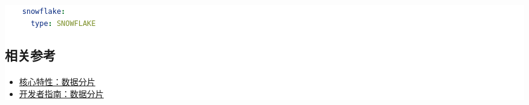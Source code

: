```yaml
    snowflake:
      type: SNOWFLAKE
```

## 相关参考

- [核心特性：数据分片](/cn/features/sharding/)
- [开发者指南：数据分片](/cn/dev-manual/sharding/)

